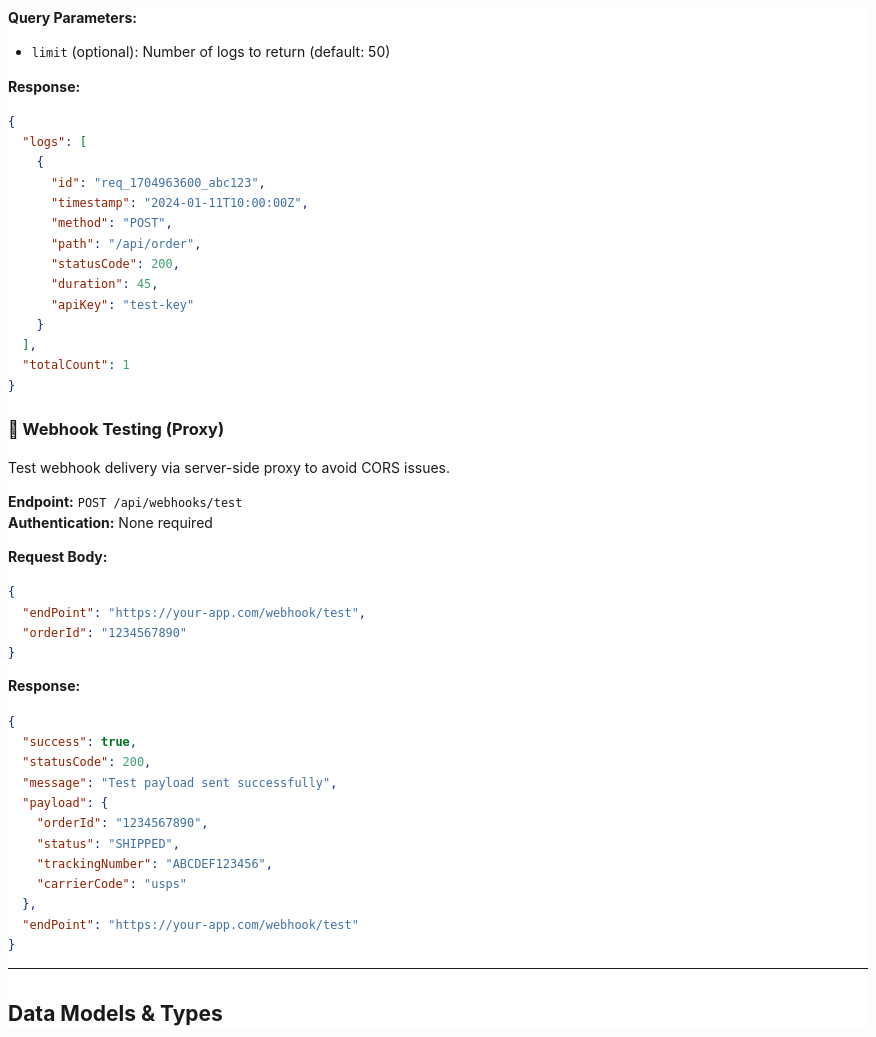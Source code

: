 **Query Parameters:**
- `limit` (optional): Number of logs to return (default: 50)

**Response:**
```json
{
  "logs": [
    {
      "id": "req_1704963600_abc123",
      "timestamp": "2024-01-11T10:00:00Z",
      "method": "POST",
      "path": "/api/order", 
      "statusCode": 200,
      "duration": 45,
      "apiKey": "test-key"
    }
  ],
  "totalCount": 1
}
```

### 🧪 Webhook Testing (Proxy)

Test webhook delivery via server-side proxy to avoid CORS issues.

**Endpoint:** `POST /api/webhooks/test`  
**Authentication:** None required

**Request Body:**
```json
{
  "endPoint": "https://your-app.com/webhook/test",
  "orderId": "1234567890"
}
```

**Response:**
```json
{
  "success": true,
  "statusCode": 200,
  "message": "Test payload sent successfully",
  "payload": {
    "orderId": "1234567890",
    "status": "SHIPPED",
    "trackingNumber": "ABCDEF123456",
    "carrierCode": "usps"
  },
  "endPoint": "https://your-app.com/webhook/test"
}
```

---

## Data Models & Types
